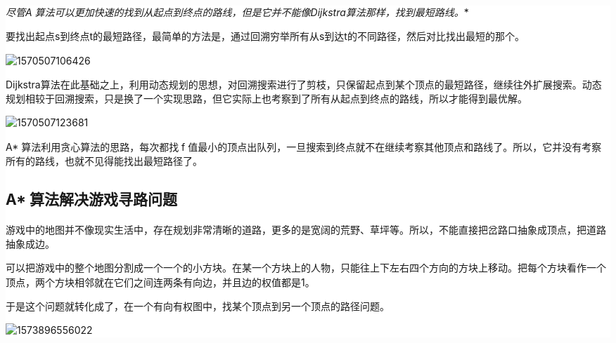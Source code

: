 **尽管A*  算法可以更加快速的找到从起点到终点的路线，但是它并不能像Dijkstra算法那样，找到最短路线。**

要找出起点s到终点t的最短路径，最简单的方法是，通过回溯穷举所有从s到达t的不同路径，然后对比找出最短的那个。

![1570507106426](H-每日记录/数据结构与算法之美笔记/docs/imgs/1570507106426.png)

Dijkstra算法在此基础之上，利用动态规划的思想，对回溯搜索进行了剪枝，只保留起点到某个顶点的最短路径，继续往外扩展搜索。动态规划相较于回溯搜索，只是换了一个实现思路，但它实际上也考察到了所有从起点到终点的路线，所以才能得到最优解。

![1570507123681](H-每日记录/数据结构与算法之美笔记/docs/imgs/1570507123681.png)

A* 算法利用贪心算法的思路，每次都找 f 值最小的顶点出队列，一旦搜索到终点就不在继续考察其他顶点和路线了。所以，它并没有考察所有的路线，也就不见得能找出最短路径了。

## A* 算法解决游戏寻路问题

游戏中的地图并不像现实生活中，存在规划非常清晰的道路，更多的是宽阔的荒野、草坪等。所以，不能直接把岔路口抽象成顶点，把道路抽象成边。

可以把游戏中的整个地图分割成一个一个的小方块。在某一个方块上的人物，只能往上下左右四个方向的方块上移动。把每个方块看作一个顶点，两个方块相邻就在它们之间连两条有向边，并且边的权值都是1。

于是这个问题就转化成了，在一个有向有权图中，找某个顶点到另一个顶点的路径问题。

 ![1573896556022](H-每日记录/数据结构与算法之美笔记/docs/imgs/2/1573896556022.png)



